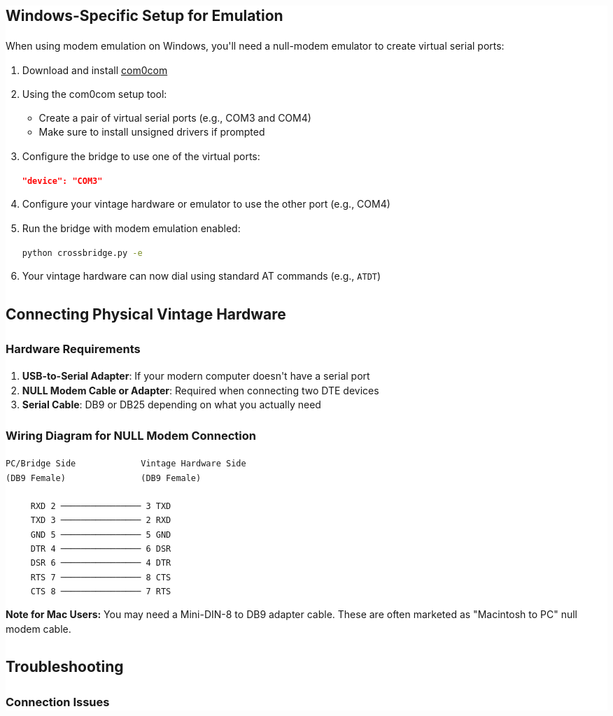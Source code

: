 ## Windows-Specific Setup for Emulation

When using modem emulation on Windows, you'll need a null-modem emulator to create virtual serial ports:

1. Download and install [com0com](https://sourceforge.net/projects/com0com/)

2. Using the com0com setup tool:
   - Create a pair of virtual serial ports (e.g., COM3 and COM4)
   - Make sure to install unsigned drivers if prompted

3. Configure the bridge to use one of the virtual ports:
   ```json
   "device": "COM3"
   ```

4. Configure your vintage hardware or emulator to use the other port (e.g., COM4)

5. Run the bridge with modem emulation enabled:
   ```cmd
   python crossbridge.py -e
   ```

6. Your vintage hardware can now dial using standard AT commands (e.g., `ATDT`)

## Connecting Physical Vintage Hardware

### Hardware Requirements

1. **USB-to-Serial Adapter**: If your modern computer doesn't have a serial port
2. **NULL Modem Cable or Adapter**: Required when connecting two DTE devices
3. **Serial Cable**: DB9 or DB25 depending on what you actually need

### Wiring Diagram for NULL Modem Connection

```
PC/Bridge Side             Vintage Hardware Side
(DB9 Female)               (DB9 Female)
     
     RXD 2 ──────────────── 3 TXD
     TXD 3 ──────────────── 2 RXD
     GND 5 ──────────────── 5 GND
     DTR 4 ──────────────── 6 DSR
     DSR 6 ──────────────── 4 DTR
     RTS 7 ──────────────── 8 CTS
     CTS 8 ──────────────── 7 RTS
```

**Note for Mac Users:** You may need a Mini-DIN-8 to DB9 adapter cable. These are often marketed as "Macintosh to PC" null modem cable.

## Troubleshooting

### Connection Issues
